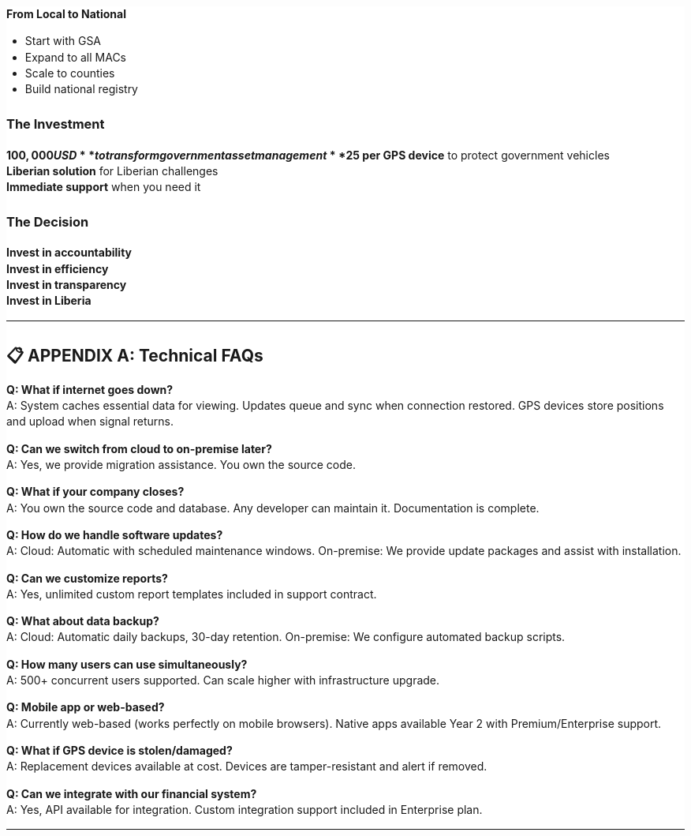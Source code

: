 **From Local to National**
- Start with GSA
- Expand to all MACs
- Scale to counties
- Build national registry

### The Investment

**$100,000 USD** to transform government asset management  
**$25 per GPS device** to protect government vehicles  
**Liberian solution** for Liberian challenges  
**Immediate support** when you need it  

### The Decision

**Invest in accountability**  
**Invest in efficiency**  
**Invest in transparency**  
**Invest in Liberia**

---

## 📋 APPENDIX A: Technical FAQs

**Q: What if internet goes down?**  
A: System caches essential data for viewing. Updates queue and sync when connection restored. GPS devices store positions and upload when signal returns.

**Q: Can we switch from cloud to on-premise later?**  
A: Yes, we provide migration assistance. You own the source code.

**Q: What if your company closes?**  
A: You own the source code and database. Any developer can maintain it. Documentation is complete.

**Q: How do we handle software updates?**  
A: Cloud: Automatic with scheduled maintenance windows. On-premise: We provide update packages and assist with installation.

**Q: Can we customize reports?**  
A: Yes, unlimited custom report templates included in support contract.

**Q: What about data backup?**  
A: Cloud: Automatic daily backups, 30-day retention. On-premise: We configure automated backup scripts.

**Q: How many users can use simultaneously?**  
A: 500+ concurrent users supported. Can scale higher with infrastructure upgrade.

**Q: Mobile app or web-based?**  
A: Currently web-based (works perfectly on mobile browsers). Native apps available Year 2 with Premium/Enterprise support.

**Q: What if GPS device is stolen/damaged?**  
A: Replacement devices available at cost. Devices are tamper-resistant and alert if removed.

**Q: Can we integrate with our financial system?**  
A: Yes, API available for integration. Custom integration support included in Enterprise plan.

---